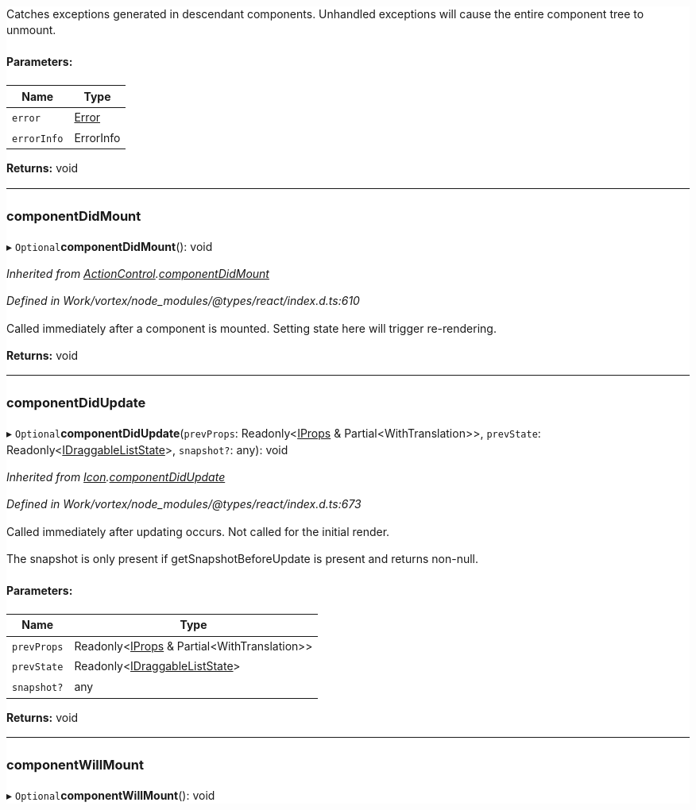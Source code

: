 Catches exceptions generated in descendant components. Unhandled exceptions will cause
the entire component tree to unmount.

#### Parameters:

Name | Type |
------ | ------ |
`error` | [Error](notsupportederror.md#error) |
`errorInfo` | ErrorInfo |

**Returns:** void

___

### componentDidMount

▸ `Optional`**componentDidMount**(): void

*Inherited from [ActionControl](actioncontrol.md).[componentDidMount](actioncontrol.md#componentdidmount)*

*Defined in Work/vortex/node_modules/@types/react/index.d.ts:610*

Called immediately after a component is mounted. Setting state here will trigger re-rendering.

**Returns:** void

___

### componentDidUpdate

▸ `Optional`**componentDidUpdate**(`prevProps`: Readonly\<[IProps](../globals.md#iprops) & Partial\<WithTranslation>>, `prevState`: Readonly\<[IDraggableListState](../interfaces/idraggableliststate.md)>, `snapshot?`: any): void

*Inherited from [Icon](icon.md).[componentDidUpdate](icon.md#componentdidupdate)*

*Defined in Work/vortex/node_modules/@types/react/index.d.ts:673*

Called immediately after updating occurs. Not called for the initial render.

The snapshot is only present if getSnapshotBeforeUpdate is present and returns non-null.

#### Parameters:

Name | Type |
------ | ------ |
`prevProps` | Readonly\<[IProps](../globals.md#iprops) & Partial\<WithTranslation>> |
`prevState` | Readonly\<[IDraggableListState](../interfaces/idraggableliststate.md)> |
`snapshot?` | any |

**Returns:** void

___

### componentWillMount

▸ `Optional`**componentWillMount**(): void
